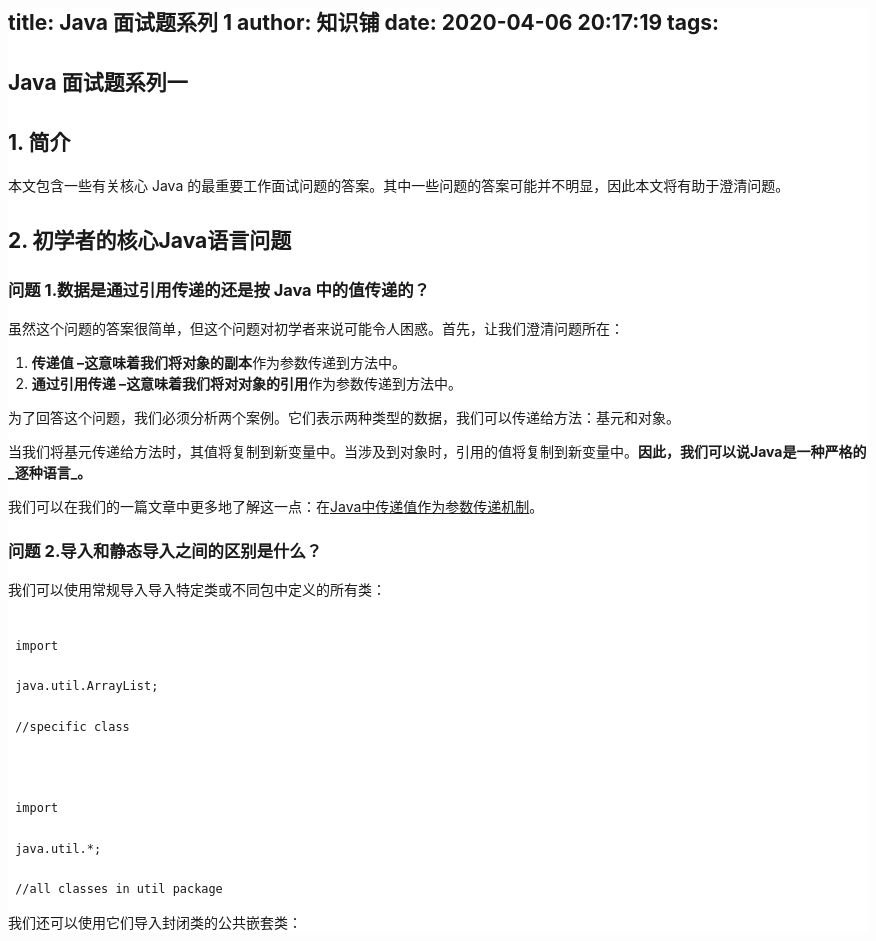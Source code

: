 title: Java 面试题系列 1
author: 知识铺
date: 2020-04-06 20:17:19
tags:
---
 
## Java 面试题系列一


## 1\. 简介

本文包含一些有关核心 Java 的最重要工作面试问题的答案。其中一些问题的答案可能并不明显，因此本文将有助于澄清问题。

## 2\. 初学者的核心Java语言问题

### 问题 1.数据是通过引用传递的还是按 Java 中的值传递的？

虽然这个问题的答案很简单，但这个问题对初学者来说可能令人困惑。首先，让我们澄清问题所在：

1.  **传递值 –**这意味着我们将**对象的副本**作为参数传递到方法中。
2.  **通过引用传递 –**这意味着我们将**对对象的引用**作为参数传递到方法中。

为了回答这个问题，我们必须分析两个案例。它们表示两种类型的数据，我们可以传递给方法：基元和对象。

当我们将基元传递给方法时，其值将复制到新变量中。当涉及到对象时，引用的值将复制到新变量中。**因此，我们可以说Java是一种严格的_逐种语言_。**

我们可以在我们的一篇文章中更多地了解这一点：在[Java中传递值作为参数传递机制](https://zshipu.com/t?url=https://www.baeldung.com/java-pass-by-value-or-pass-by-reference)。

### 问题 2.导入和静态导入之间的区别是什么？

我们可以使用常规导入导入特定类或不同包中定义的所有类：

```
 
 import

 java.util.ArrayList;

 //specific class


 
 import

 java.util.*;

 //all classes in util package

```

我们还可以使用它们导入封闭类的公共嵌套类：

